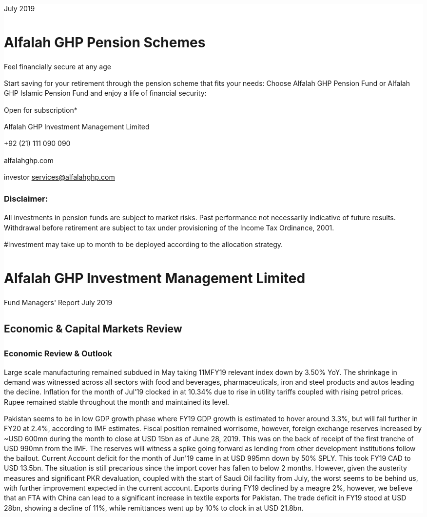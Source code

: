 July 2019

# Alfalah GHP Pension Schemes

Feel financially secure at any age

Start saving for your retirement through the pension scheme that fits your needs: Choose Alfalah GHP Pension Fund or Alfalah GHP Islamic Pension Fund and enjoy a life of financial security:

Open for subscription\*

Alfalah GHP Investment Management Limited

+92 (21) 111 090 090

alfalahghp.com

investor services@alfalahghp.com

### Disclaimer:

All investments in pension funds are subject to market risks. Past performance not necessarily indicative of future results. Withdrawal before retirement are subject to tax under provisioning of the Income Tax Ordinance, 2001.

#Investment may take up to month to be deployed according to the allocation strategy.

# Alfalah GHP Investment Management Limited

Fund Managers' Report July 2019

## Economic & Capital Markets Review

### Economic Review & Outlook

Large scale manufacturing remained subdued in May taking 11MFY19 relevant index down by 3.50% YoY. The shrinkage in demand was witnessed across all sectors with food and beverages, pharmaceuticals, iron and steel products and autos leading the decline. Inflation for the month of Jul’19 clocked in at 10.34% due to rise in utility tariffs coupled with rising petrol prices. Rupee remained stable throughout the month and maintained its level.

Pakistan seems to be in low GDP growth phase where FY19 GDP growth is estimated to hover around 3.3%, but will fall further in FY20 at 2.4%, according to IMF estimates. Fiscal position remained worrisome, however, foreign exchange reserves increased by ~USD 600mn during the month to close at USD 15bn as of June 28, 2019. This was on the back of receipt of the first tranche of USD 990mn from the IMF. The reserves will witness a spike going forward as lending from other development institutions follow the bailout. Current Account deficit for the month of Jun'19 came in at USD 995mn down by 50% SPLY. This took FY19 CAD to USD 13.5bn. The situation is still precarious since the import cover has fallen to below 2 months. However, given the austerity measures and significant PKR devaluation, coupled with the start of Saudi Oil facility from July, the worst seems to be behind us, with further improvement expected in the current account. Exports during FY19 declined by a meagre 2%, however, we believe that an FTA with China can lead to a significant increase in textile exports for Pakistan. The trade deficit in FY19 stood at USD 28bn, showing a decline of 11%, while remittances went up by 10% to clock in at USD 21.8bn.
